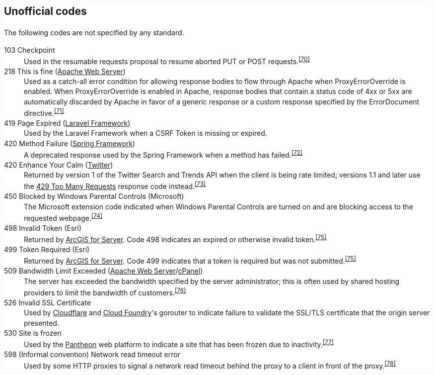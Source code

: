 <h2><span id="Unofficial_codes" class="mw-headline">Unofficial codes</span></h2>

The following codes are not specified by any standard.

<dl><dt>103 Checkpoint</dt><dd>Used in the resumable requests proposal to resume aborted PUT or POST requests.<sup id="cite_ref-71" class="reference"><a href="https://en.wikipedia.org/wiki/List_of_HTTP_status_codes#cite_note-71">[70]</a></sup></dd><dt>218 This is fine (<a class="mw-redirect" title="Apache Web Server" href="https://en.wikipedia.org/wiki/Apache_Web_Server">Apache Web Server</a>)</dt><dd>Used as a catch-all error condition for allowing response bodies to flow through Apache when ProxyErrorOverride is enabled. When ProxyErrorOverride is enabled in Apache, response bodies that contain a status code of 4xx or 5xx are automatically discarded by Apache in favor of a generic response or a custom response specified by the ErrorDocument directive.<sup id="cite_ref-ThisIsFine_72-0" class="reference"><a href="https://en.wikipedia.org/wiki/List_of_HTTP_status_codes#cite_note-ThisIsFine-72">[71]</a></sup></dd><dt>419 Page Expired (<a title="Laravel" href="https://en.wikipedia.org/wiki/Laravel">Laravel Framework</a>)</dt><dd>Used by the Laravel Framework when a CSRF Token is missing or expired.</dd><dt><span id="420"></span>420 Method Failure (<a title="Spring Framework" href="https://en.wikipedia.org/wiki/Spring_Framework">Spring Framework</a>)</dt><dd>A deprecated response used by the Spring Framework when a method has failed.<sup id="cite_ref-73" class="reference"><a href="https://en.wikipedia.org/wiki/List_of_HTTP_status_codes#cite_note-73">[72]</a></sup></dd><dt>420 Enhance Your Calm (<a title="Twitter" href="https://en.wikipedia.org/wiki/Twitter">Twitter</a>)</dt><dd>Returned by version 1 of the Twitter Search and Trends API when the client is being rate limited; versions 1.1 and later use the <a href="https://en.wikipedia.org/wiki/List_of_HTTP_status_codes#429">429 Too Many Requests</a> response code instead.<sup id="cite_ref-TwitterErrorCodes_74-0" class="reference"><a href="https://en.wikipedia.org/wiki/List_of_HTTP_status_codes#cite_note-TwitterErrorCodes-74">[73]</a></sup></dd><dt><span id="450"></span>450 Blocked by Windows Parental Controls (Microsoft)</dt><dd>The Microsoft extension code indicated when Windows Parental Controls are turned on and are blocking access to the requested webpage.<sup id="cite_ref-75" class="reference"><a href="https://en.wikipedia.org/wiki/List_of_HTTP_status_codes#cite_note-75">[74]</a></sup></dd><dt><span id="498"></span>498 Invalid Token (Esri)</dt><dd>Returned by <a title="ArcGIS Server" href="https://en.wikipedia.org/wiki/ArcGIS_Server">ArcGIS for Server</a>. Code 498 indicates an expired or otherwise invalid token.<sup id="cite_ref-arcgis_76-0" class="reference"><a href="https://en.wikipedia.org/wiki/List_of_HTTP_status_codes#cite_note-arcgis-76">[75]</a></sup></dd><dt>499 Token Required (Esri)</dt><dd>Returned by <a title="ArcGIS Server" href="https://en.wikipedia.org/wiki/ArcGIS_Server">ArcGIS for Server</a>. Code 499 indicates that a token is required but was not submitted.<sup id="cite_ref-arcgis_76-1" class="reference"><a href="https://en.wikipedia.org/wiki/List_of_HTTP_status_codes#cite_note-arcgis-76">[75]</a></sup></dd><dt><span id="509"></span>509 Bandwidth Limit Exceeded (<a class="mw-redirect" title="Apache Web Server" href="https://en.wikipedia.org/wiki/Apache_Web_Server">Apache Web Server</a>/<a title="CPanel" href="https://en.wikipedia.org/wiki/CPanel">cPanel</a>)</dt><dd>The server has exceeded the bandwidth specified by the server administrator; this is often used by shared hosting providers to limit the bandwidth of customers.<sup id="cite_ref-77" class="reference"><a href="https://en.wikipedia.org/wiki/List_of_HTTP_status_codes#cite_note-77">[76]</a></sup></dd><dt><span id="526"></span>526 Invalid SSL Certificate</dt><dd>Used by <a title="Cloudflare" href="https://en.wikipedia.org/wiki/Cloudflare">Cloudflare</a> and <a title="Cloud Foundry" href="https://en.wikipedia.org/wiki/Cloud_Foundry">Cloud Foundry</a>'s gorouter to indicate failure to validate the SSL/TLS certificate that the origin server presented.</dd><dt><span id="530"></span>530 Site is frozen</dt><dd>Used by the <a title="Pantheon (software)" href="https://en.wikipedia.org/wiki/Pantheon_(software)">Pantheon</a> web platform to indicate a site that has been frozen due to inactivity.<sup id="cite_ref-78" class="reference"><a href="https://en.wikipedia.org/wiki/List_of_HTTP_status_codes#cite_note-78">[77]</a></sup></dd><dt><span id="598"></span>598 (Informal convention) Network read timeout error</dt><dd>Used by some HTTP proxies to signal a network read timeout behind the proxy to a client in front of the proxy.<sup id="cite_ref-79" class="reference"><a href="https://en.wikipedia.org/wiki/List_of_HTTP_status_codes#cite_note-79">[78]</a></sup></dd></dl>

